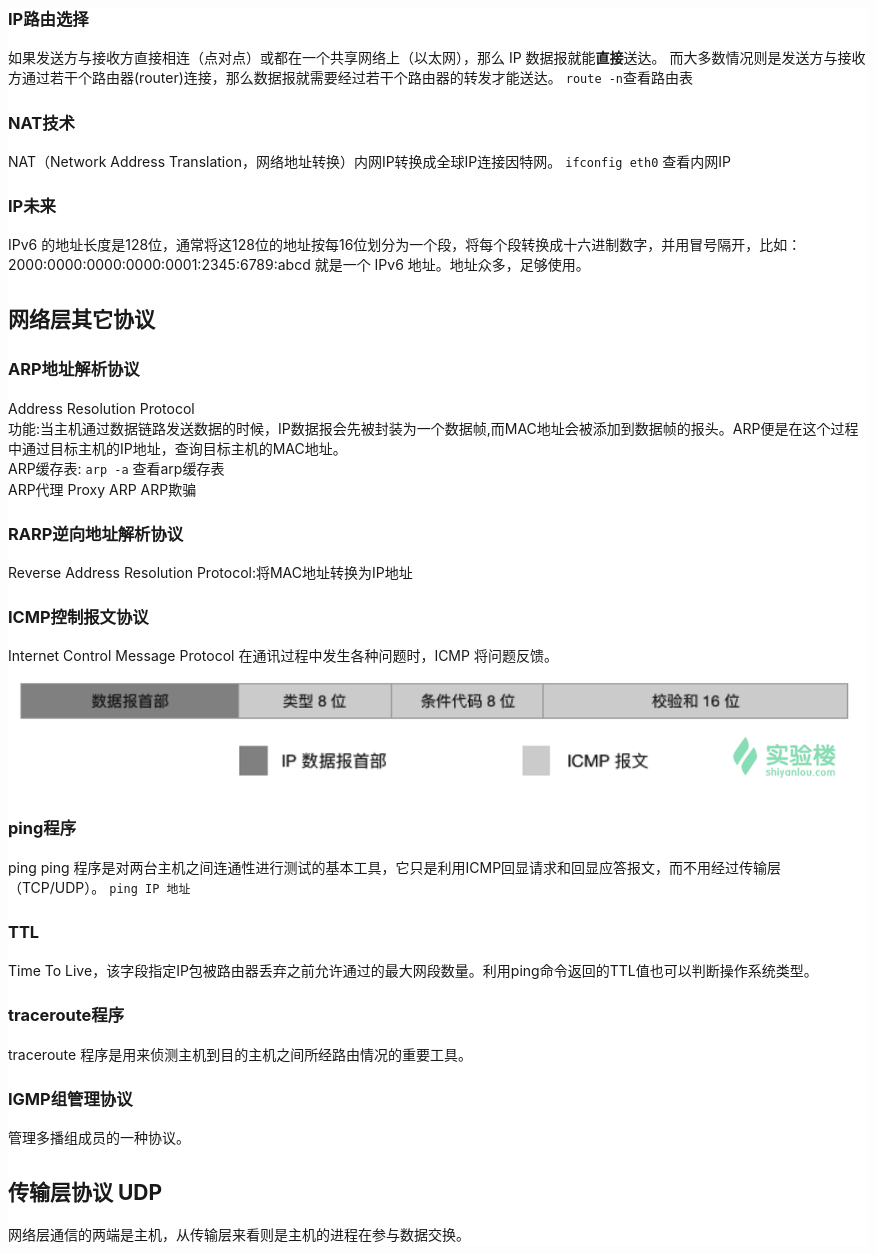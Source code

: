 ### IP路由选择
如果发送方与接收方直接相连（点对点）或都在一个共享网络上（以太网），那么 IP 数据报就能**直接**送达。 而大多数情况则是发送方与接收方通过若干个路由器(router)连接，那么数据报就需要经过若干个路由器的转发才能送达。
`route -n`查看路由表

### NAT技术
NAT（Network Address Translation，网络地址转换）内网IP转换成全球IP连接因特网。
`ifconfig eth0` 查看内网IP

### IP未来
IPv6 的地址长度是128位，通常将这128位的地址按每16位划分为一个段，将每个段转换成十六进制数字，并用冒号隔开，比如：2000:0000:0000:0000:0001:2345:6789:abcd 就是一个 IPv6 地址。地址众多，足够使用。


## 网络层其它协议

### ARP地址解析协议
Address Resolution Protocol   
功能:当主机通过数据链路发送数据的时候，IP数据报会先被封装为一个数据帧,而MAC地址会被添加到数据帧的报头。ARP便是在这个过程中通过目标主机的IP地址，查询目标主机的MAC地址。   
ARP缓存表: `arp -a` 查看arp缓存表   
ARP代理 Proxy ARP  ARP欺骗   
### RARP逆向地址解析协议
Reverse Address Resolution Protocol:将MAC地址转换为IP地址   
### ICMP控制报文协议
Internet Control Message Protocol 在通讯过程中发生各种问题时，ICMP 将问题反馈。    
![ICMP](https://github.com/eecn/TCP-IP/blob/master/img/ICMP.png)     
### ping程序
ping ping 程序是对两台主机之间连通性进行测试的基本工具，它只是利用ICMP回显请求和回显应答报文，而不用经过传输层（TCP/UDP）。
`ping IP 地址`
### TTL
Time To Live，该字段指定IP包被路由器丢弃之前允许通过的最大网段数量。利用ping命令返回的TTL值也可以判断操作系统类型。   
### traceroute程序
traceroute 程序是用来侦测主机到目的主机之间所经路由情况的重要工具。   
### IGMP组管理协议
管理多播组成员的一种协议。   

## 传输层协议 UDP
网络层通信的两端是主机，从传输层来看则是主机的进程在参与数据交换。   